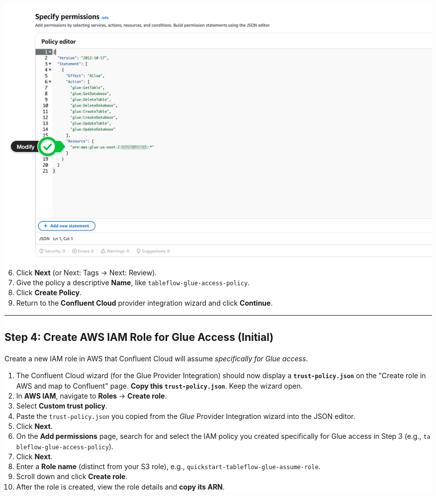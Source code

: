 ![Modify Resource Block](img/modify-resource-block.png)


6.  Click **Next** (or Next: Tags -> Next: Review).
7.  Give the policy a descriptive **Name**, like `tableflow-glue-access-policy`.
8.  Click **Create Policy**.
9.  Return to the **Confluent Cloud** provider integration wizard and click **Continue**.

---

## Step 4: Create AWS IAM Role for Glue Access (Initial)

Create a new IAM role in AWS that Confluent Cloud will assume *specifically for Glue access*.

1.  The Confluent Cloud wizard (for the Glue Provider Integration) should now display a **`trust-policy.json`** on the "Create role in AWS and map to Confluent" page. **Copy this `trust-policy.json`**. Keep the wizard open.
2.  In **AWS IAM**, navigate to **Roles** -> **Create role**.
3.  Select **Custom trust policy**.
4.  Paste the `trust-policy.json` you copied from the *Glue* Provider Integration wizard into the JSON editor.
5.  Click **Next**.
6.  On the **Add permissions** page, search for and select the IAM policy you created specifically for Glue access in Step 3 (e.g., `tableflow-glue-access-policy`).
7.  Click **Next**.
8.  Enter a **Role name** (distinct from your S3 role), e.g., `quickstart-tableflow-glue-assume-role`.
9.  Scroll down and click **Create role**.
10. After the role is created, view the role details and **copy its ARN**.
